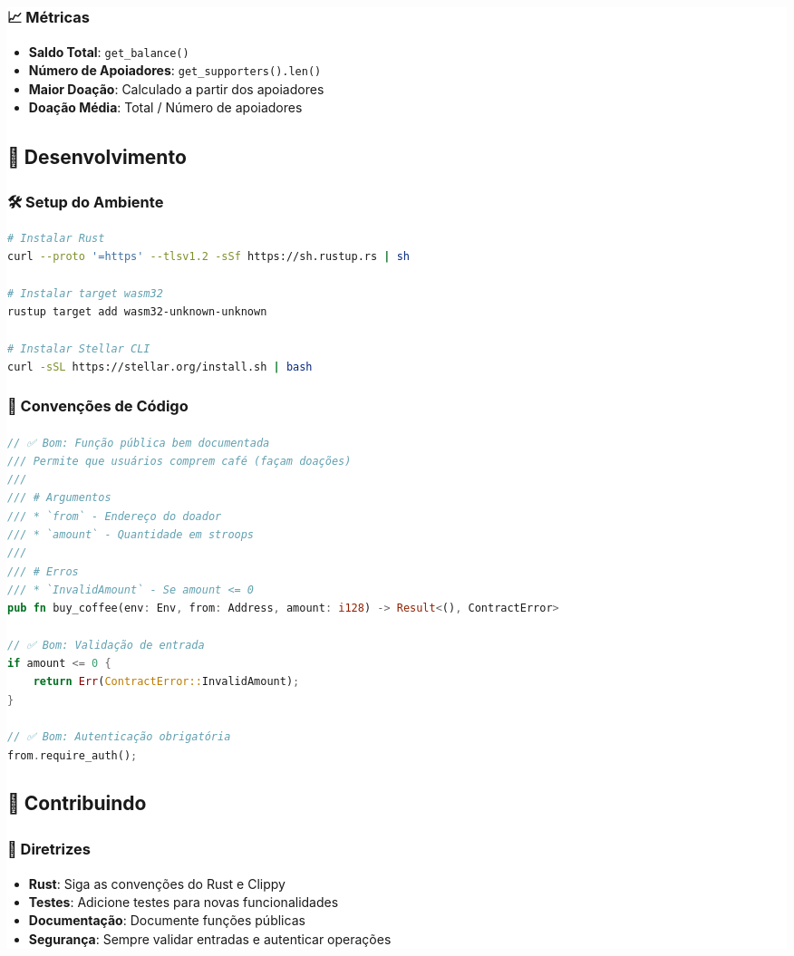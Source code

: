 ### 📈 Métricas

- **Saldo Total**: `get_balance()`
- **Número de Apoiadores**: `get_supporters().len()`
- **Maior Doação**: Calculado a partir dos apoiadores
- **Doação Média**: Total / Número de apoiadores

## 🔧 Desenvolvimento

### 🛠️ Setup do Ambiente

```bash
# Instalar Rust
curl --proto '=https' --tlsv1.2 -sSf https://sh.rustup.rs | sh

# Instalar target wasm32
rustup target add wasm32-unknown-unknown

# Instalar Stellar CLI
curl -sSL https://stellar.org/install.sh | bash
```

### 📝 Convenções de Código

```rust
// ✅ Bom: Função pública bem documentada
/// Permite que usuários comprem café (façam doações)
///
/// # Argumentos
/// * `from` - Endereço do doador
/// * `amount` - Quantidade em stroops
///
/// # Erros
/// * `InvalidAmount` - Se amount <= 0
pub fn buy_coffee(env: Env, from: Address, amount: i128) -> Result<(), ContractError>

// ✅ Bom: Validação de entrada
if amount <= 0 {
    return Err(ContractError::InvalidAmount);
}

// ✅ Bom: Autenticação obrigatória
from.require_auth();
```

## 🤝 Contribuindo

### 📝 Diretrizes

- **Rust**: Siga as convenções do Rust e Clippy
- **Testes**: Adicione testes para novas funcionalidades
- **Documentação**: Documente funções públicas
- **Segurança**: Sempre validar entradas e autenticar operações
